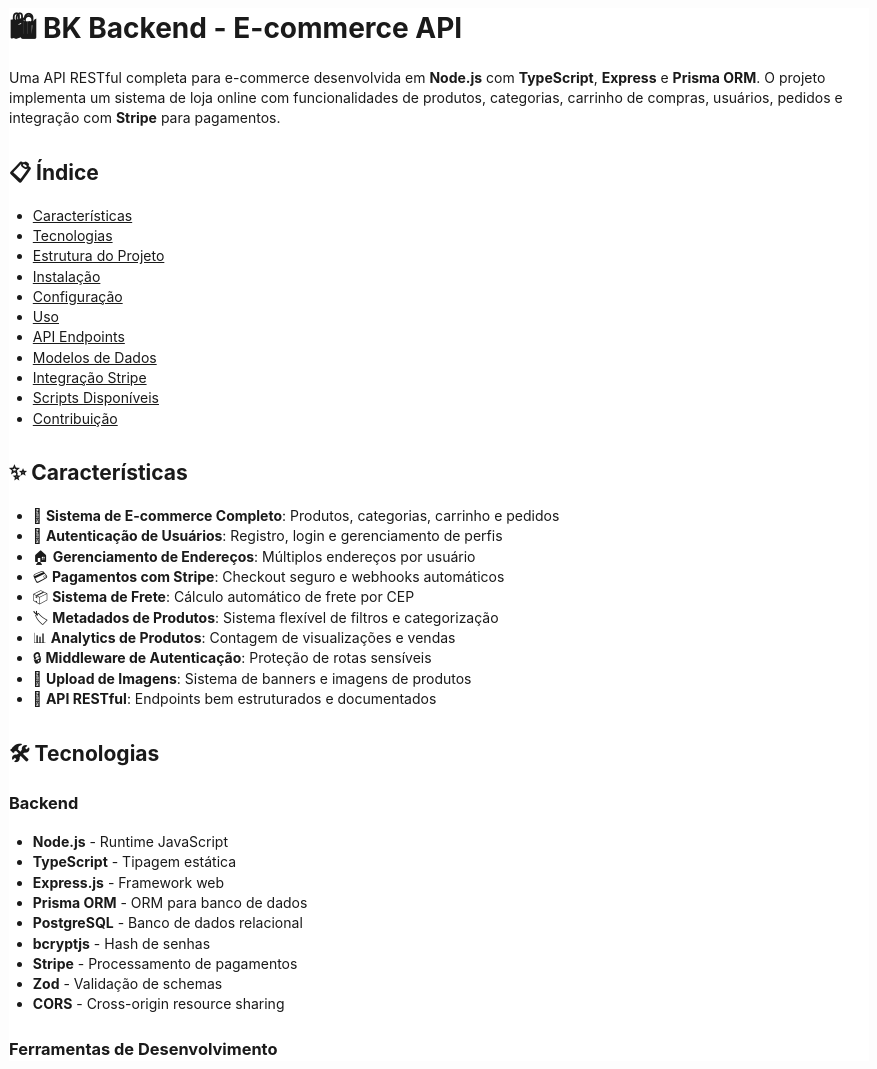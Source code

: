 # 🛍️ BK Backend - E-commerce API

Uma API RESTful completa para e-commerce desenvolvida em **Node.js** com **TypeScript**, **Express** e **Prisma ORM**. O projeto implementa um sistema de loja online com funcionalidades de produtos, categorias, carrinho de compras, usuários, pedidos e integração com **Stripe** para pagamentos.

## 📋 Índice

- [Características](#-características)
- [Tecnologias](#-tecnologias)
- [Estrutura do Projeto](#-estrutura-do-projeto)
- [Instalação](#-instalação)
- [Configuração](#-configuração)
- [Uso](#-uso)
- [API Endpoints](#-api-endpoints)
- [Modelos de Dados](#-modelos-de-dados)
- [Integração Stripe](#-integração-stripe)
- [Scripts Disponíveis](#-scripts-disponíveis)
- [Contribuição](#-contribuição)

## ✨ Características

- 🏪 **Sistema de E-commerce Completo**: Produtos, categorias, carrinho e pedidos
- 👤 **Autenticação de Usuários**: Registro, login e gerenciamento de perfis
- 🏠 **Gerenciamento de Endereços**: Múltiplos endereços por usuário
- 💳 **Pagamentos com Stripe**: Checkout seguro e webhooks automáticos
- 📦 **Sistema de Frete**: Cálculo automático de frete por CEP
- 🏷️ **Metadados de Produtos**: Sistema flexível de filtros e categorização
- 📊 **Analytics de Produtos**: Contagem de visualizações e vendas
- 🔒 **Middleware de Autenticação**: Proteção de rotas sensíveis
- 🎨 **Upload de Imagens**: Sistema de banners e imagens de produtos
- 📱 **API RESTful**: Endpoints bem estruturados e documentados

## 🛠️ Tecnologias

### Backend

- **Node.js** - Runtime JavaScript
- **TypeScript** - Tipagem estática
- **Express.js** - Framework web
- **Prisma ORM** - ORM para banco de dados
- **PostgreSQL** - Banco de dados relacional
- **bcryptjs** - Hash de senhas
- **Stripe** - Processamento de pagamentos
- **Zod** - Validação de schemas
- **CORS** - Cross-origin resource sharing

### Ferramentas de Desenvolvimento
